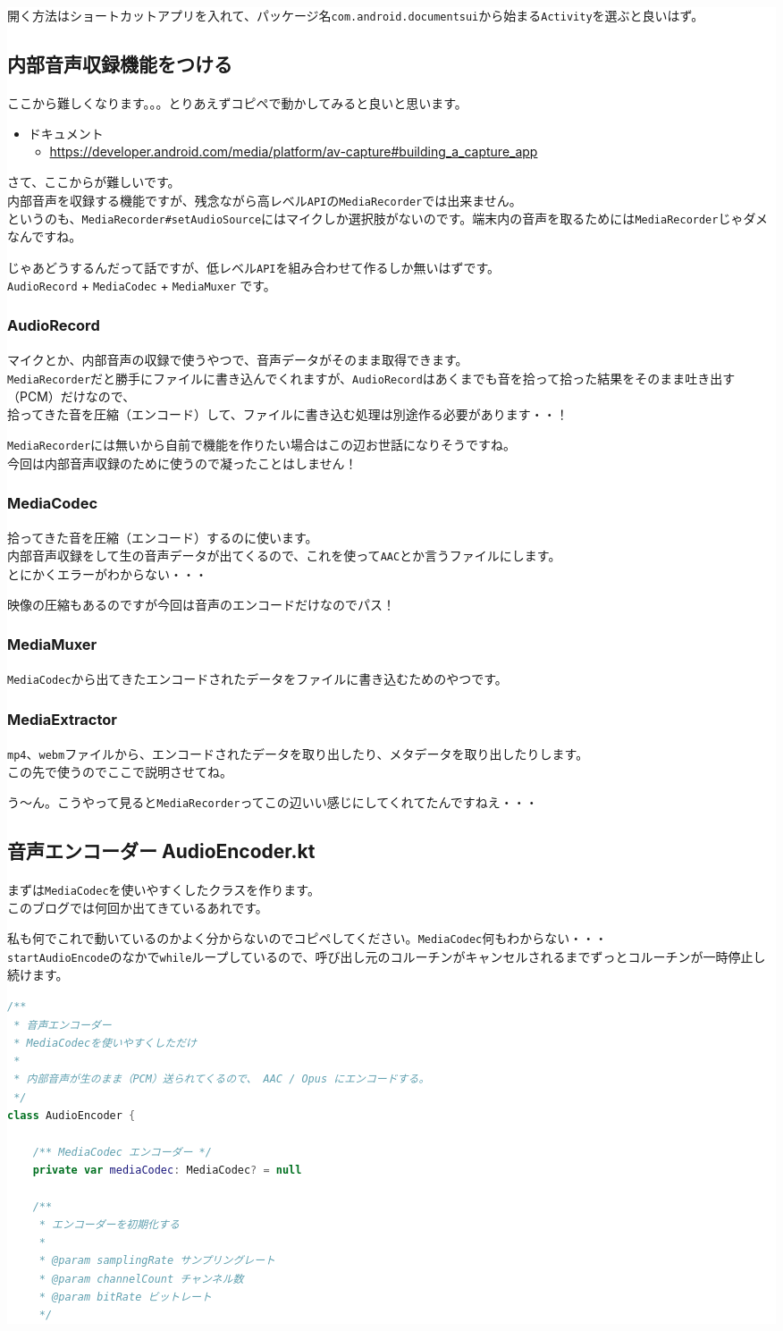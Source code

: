 開く方法はショートカットアプリを入れて、パッケージ名`com.android.documentsui`から始まる`Activity`を選ぶと良いはず。

## 内部音声収録機能をつける
ここから難しくなります。。。とりあえずコピペで動かしてみると良いと思います。

- ドキュメント
    - https://developer.android.com/media/platform/av-capture#building_a_capture_app

さて、ここからが難しいです。  
内部音声を収録する機能ですが、残念ながら高レベル`API`の`MediaRecorder`では出来ません。  
というのも、`MediaRecorder#setAudioSource`にはマイクしか選択肢がないのです。端末内の音声を取るためには`MediaRecorder`じゃダメなんですね。

じゃあどうするんだって話ですが、低レベル`API`を組み合わせて作るしか無いはずです。  
`AudioRecord` + `MediaCodec` + `MediaMuxer` です。

### AudioRecord
マイクとか、内部音声の収録で使うやつで、音声データがそのまま取得できます。  
`MediaRecorder`だと勝手にファイルに書き込んでくれますが、`AudioRecord`はあくまでも音を拾って拾った結果をそのまま吐き出す（PCM）だけなので、  
拾ってきた音を圧縮（エンコード）して、ファイルに書き込む処理は別途作る必要があります・・！  

`MediaRecorder`には無いから自前で機能を作りたい場合はこの辺お世話になりそうですね。  
今回は内部音声収録のために使うので凝ったことはしません！

### MediaCodec
拾ってきた音を圧縮（エンコード）するのに使います。  
内部音声収録をして生の音声データが出てくるので、これを使って`AAC`とか言うファイルにします。  
とにかくエラーがわからない・・・

映像の圧縮もあるのですが今回は音声のエンコードだけなのでパス！

### MediaMuxer
`MediaCodec`から出てきたエンコードされたデータをファイルに書き込むためのやつです。  

### MediaExtractor
`mp4`、`webm`ファイルから、エンコードされたデータを取り出したり、メタデータを取り出したりします。  
この先で使うのでここで説明させてね。

う～ん。こうやって見ると`MediaRecorder`ってこの辺いい感じにしてくれてたんですねえ・・・

## 音声エンコーダー AudioEncoder.kt
まずは`MediaCodec`を使いやすくしたクラスを作ります。  
このブログでは何回か出てきているあれです。  

私も何でこれで動いているのかよく分からないのでコピペしてください。`MediaCodec`何もわからない・・・  
`startAudioEncode`のなかで`while`ループしているので、呼び出し元のコルーチンがキャンセルされるまでずっとコルーチンが一時停止し続けます。

```kotlin
/**
 * 音声エンコーダー
 * MediaCodecを使いやすくしただけ
 *
 * 内部音声が生のまま（PCM）送られてくるので、 AAC / Opus にエンコードする。
 */
class AudioEncoder {

    /** MediaCodec エンコーダー */
    private var mediaCodec: MediaCodec? = null

    /**
     * エンコーダーを初期化する
     *
     * @param samplingRate サンプリングレート
     * @param channelCount チャンネル数
     * @param bitRate ビットレート
     */
```